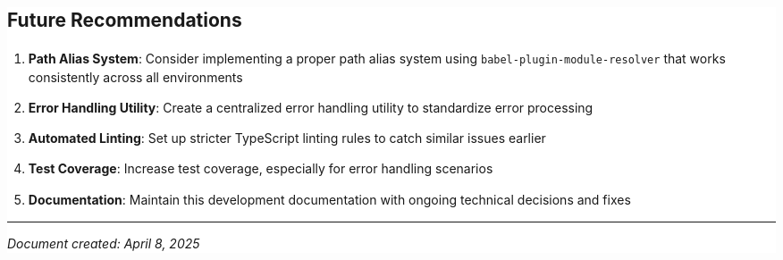 ## Future Recommendations

1. **Path Alias System**: Consider implementing a proper path alias system using `babel-plugin-module-resolver` that works consistently across all environments

2. **Error Handling Utility**: Create a centralized error handling utility to standardize error processing

3. **Automated Linting**: Set up stricter TypeScript linting rules to catch similar issues earlier

4. **Test Coverage**: Increase test coverage, especially for error handling scenarios

5. **Documentation**: Maintain this development documentation with ongoing technical decisions and fixes

---

*Document created: April 8, 2025*
